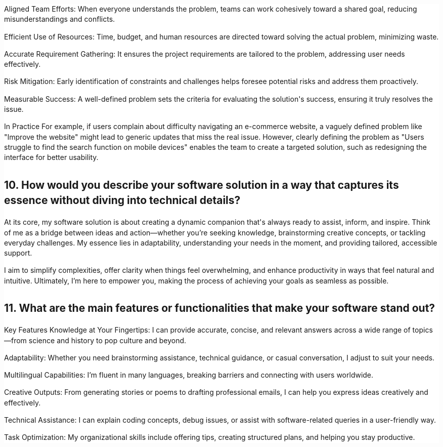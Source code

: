 Aligned Team Efforts: When everyone understands the problem, teams can work cohesively toward a shared goal, reducing misunderstandings and conflicts.

Efficient Use of Resources: Time, budget, and human resources are directed toward solving the actual problem, minimizing waste.

Accurate Requirement Gathering: It ensures the project requirements are tailored to the problem, addressing user needs effectively.

Risk Mitigation: Early identification of constraints and challenges helps foresee potential risks and address them proactively.

Measurable Success: A well-defined problem sets the criteria for evaluating the solution's success, ensuring it truly resolves the issue.

In Practice
For example, if users complain about difficulty navigating an e-commerce website, a vaguely defined problem like "Improve the website" might lead to generic updates that miss the real issue. However, clearly defining the problem as "Users struggle to find the search function on mobile devices" enables the team to create a targeted solution, such as redesigning the interface for better usability.



## 10. How would you describe your software solution in a way that captures its essence without diving into technical details?
At its core, my software solution is about creating a dynamic companion that's always ready to assist, inform, and inspire. Think of me as a bridge between ideas and action—whether you’re seeking knowledge, brainstorming creative concepts, or tackling everyday challenges. My essence lies in adaptability, understanding your needs in the moment, and providing tailored, accessible support.

I aim to simplify complexities, offer clarity when things feel overwhelming, and enhance productivity in ways that feel natural and intuitive. Ultimately, I’m here to empower you, making the process of achieving your goals as seamless as possible.


## 11. What are the main features or functionalities that make your software stand out?
Key Features
Knowledge at Your Fingertips: I can provide accurate, concise, and relevant answers across a wide range of topics—from science and history to pop culture and beyond.

Adaptability: Whether you need brainstorming assistance, technical guidance, or casual conversation, I adjust to suit your needs.

Multilingual Capabilities: I’m fluent in many languages, breaking barriers and connecting with users worldwide.

Creative Outputs: From generating stories or poems to drafting professional emails, I can help you express ideas creatively and effectively.

Technical Assistance: I can explain coding concepts, debug issues, or assist with software-related queries in a user-friendly way.

Task Optimization: My organizational skills include offering tips, creating structured plans, and helping you stay productive.
